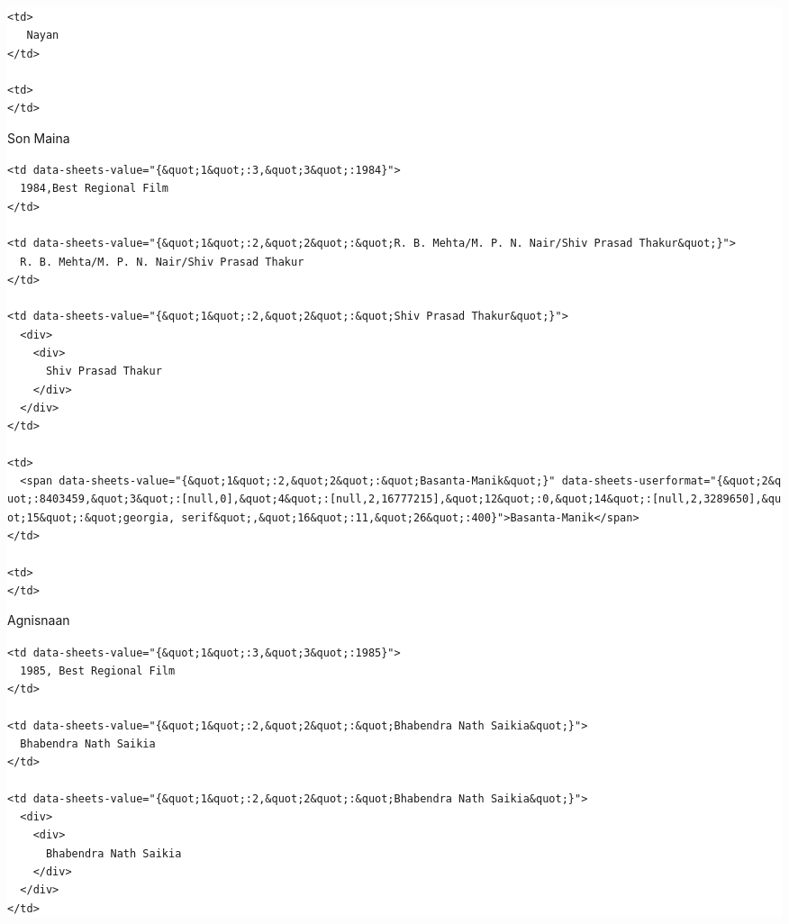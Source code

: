     <td>
       Nayan
    </td>
    
    <td>
    </td>
  </tr>
  
  <tr>
    <td data-sheets-value="{&quot;1&quot;:2,&quot;2&quot;:&quot;Son Maina&quot;}">
      Son Maina
    </td>
    
    <td data-sheets-value="{&quot;1&quot;:3,&quot;3&quot;:1984}">
      1984,Best Regional Film
    </td>
    
    <td data-sheets-value="{&quot;1&quot;:2,&quot;2&quot;:&quot;R. B. Mehta/M. P. N. Nair/Shiv Prasad Thakur&quot;}">
      R. B. Mehta/M. P. N. Nair/Shiv Prasad Thakur
    </td>
    
    <td data-sheets-value="{&quot;1&quot;:2,&quot;2&quot;:&quot;Shiv Prasad Thakur&quot;}">
      <div>
        <div>
          Shiv Prasad Thakur
        </div>
      </div>
    </td>
    
    <td>
      <span data-sheets-value="{&quot;1&quot;:2,&quot;2&quot;:&quot;Basanta-Manik&quot;}" data-sheets-userformat="{&quot;2&quot;:8403459,&quot;3&quot;:[null,0],&quot;4&quot;:[null,2,16777215],&quot;12&quot;:0,&quot;14&quot;:[null,2,3289650],&quot;15&quot;:&quot;georgia, serif&quot;,&quot;16&quot;:11,&quot;26&quot;:400}">Basanta-Manik</span>
    </td>
    
    <td>
    </td>
  </tr>
  
  <tr>
    <td data-sheets-value="{&quot;1&quot;:2,&quot;2&quot;:&quot;Agnisnaan&quot;}">
      Agnisnaan
    </td>
    
    <td data-sheets-value="{&quot;1&quot;:3,&quot;3&quot;:1985}">
      1985, Best Regional Film
    </td>
    
    <td data-sheets-value="{&quot;1&quot;:2,&quot;2&quot;:&quot;Bhabendra Nath Saikia&quot;}">
      Bhabendra Nath Saikia
    </td>
    
    <td data-sheets-value="{&quot;1&quot;:2,&quot;2&quot;:&quot;Bhabendra Nath Saikia&quot;}">
      <div>
        <div>
          Bhabendra Nath Saikia
        </div>
      </div>
    </td>
    